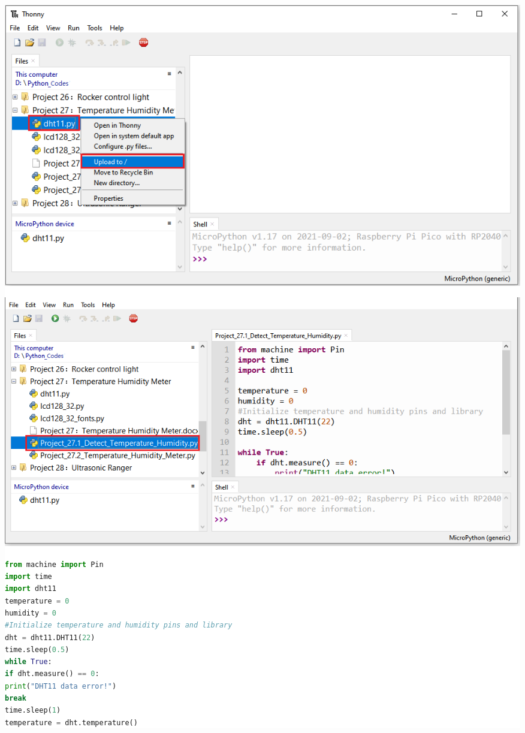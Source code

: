 ![](../media/a0ccf379fa67fbed0c913c0371fa77f0.png)

![](../media/4c0c69d1c769b70f89c784e300eeed98.png)

```python
from machine import Pin
import time
import dht11
temperature = 0
humidity = 0
#Initialize temperature and humidity pins and library
dht = dht11.DHT11(22)
time.sleep(0.5)
while True:
if dht.measure() == 0:
print("DHT11 data error!")
break
time.sleep(1)
temperature = dht.temperature()
```